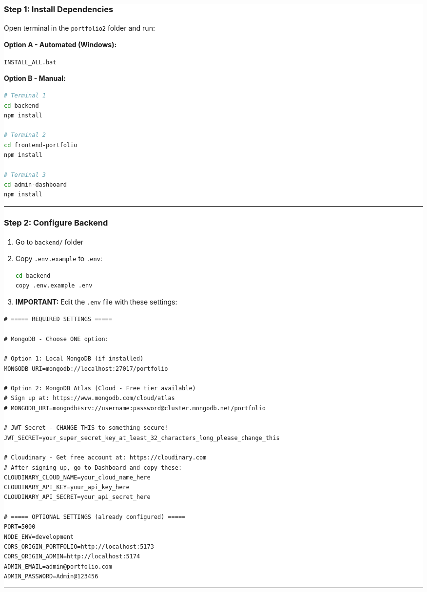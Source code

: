 ### Step 1: Install Dependencies

Open terminal in the `portfolio2` folder and run:

**Option A - Automated (Windows):**
```bash
INSTALL_ALL.bat
```

**Option B - Manual:**
```bash
# Terminal 1
cd backend
npm install

# Terminal 2
cd frontend-portfolio
npm install

# Terminal 3
cd admin-dashboard
npm install
```

---

### Step 2: Configure Backend

1. Go to `backend/` folder
2. Copy `.env.example` to `.env`:
   ```bash
   cd backend
   copy .env.example .env
   ```

3. **IMPORTANT:** Edit the `.env` file with these settings:

```env
# ===== REQUIRED SETTINGS =====

# MongoDB - Choose ONE option:

# Option 1: Local MongoDB (if installed)
MONGODB_URI=mongodb://localhost:27017/portfolio

# Option 2: MongoDB Atlas (Cloud - Free tier available)
# Sign up at: https://www.mongodb.com/cloud/atlas
# MONGODB_URI=mongodb+srv://username:password@cluster.mongodb.net/portfolio

# JWT Secret - CHANGE THIS to something secure!
JWT_SECRET=your_super_secret_key_at_least_32_characters_long_please_change_this

# Cloudinary - Get free account at: https://cloudinary.com
# After signing up, go to Dashboard and copy these:
CLOUDINARY_CLOUD_NAME=your_cloud_name_here
CLOUDINARY_API_KEY=your_api_key_here
CLOUDINARY_API_SECRET=your_api_secret_here

# ===== OPTIONAL SETTINGS (already configured) =====
PORT=5000
NODE_ENV=development
CORS_ORIGIN_PORTFOLIO=http://localhost:5173
CORS_ORIGIN_ADMIN=http://localhost:5174
ADMIN_EMAIL=admin@portfolio.com
ADMIN_PASSWORD=Admin@123456
```

---